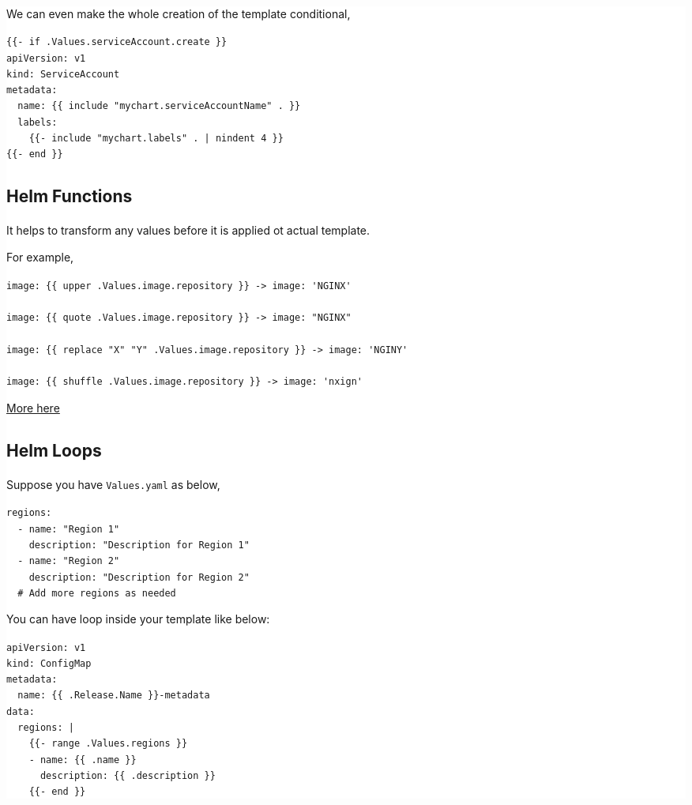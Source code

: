 We can even make the whole creation of the template conditional,

```
{{- if .Values.serviceAccount.create }}
apiVersion: v1
kind: ServiceAccount
metadata:
  name: {{ include "mychart.serviceAccountName" . }}
  labels:
    {{- include "mychart.labels" . | nindent 4 }}
{{- end }}
```

## Helm Functions

It helps to transform any values before it is applied ot actual template.

For example,

```
image: {{ upper .Values.image.repository }} -> image: 'NGINX'

image: {{ quote .Values.image.repository }} -> image: "NGINX"

image: {{ replace "X" "Y" .Values.image.repository }} -> image: 'NGINY'

image: {{ shuffle .Values.image.repository }} -> image: 'nxign'
```

[More here](https://helm.sh/docs/chart_template_guide/function_list/)

## Helm Loops

Suppose you have `Values.yaml` as below,

```
regions:
  - name: "Region 1"
    description: "Description for Region 1"
  - name: "Region 2"
    description: "Description for Region 2"
  # Add more regions as needed
```

You can have loop inside your template like below:

```
apiVersion: v1
kind: ConfigMap
metadata:
  name: {{ .Release.Name }}-metadata
data:
  regions: |
    {{- range .Values.regions }}
    - name: {{ .name }}
      description: {{ .description }}
    {{- end }}
```
